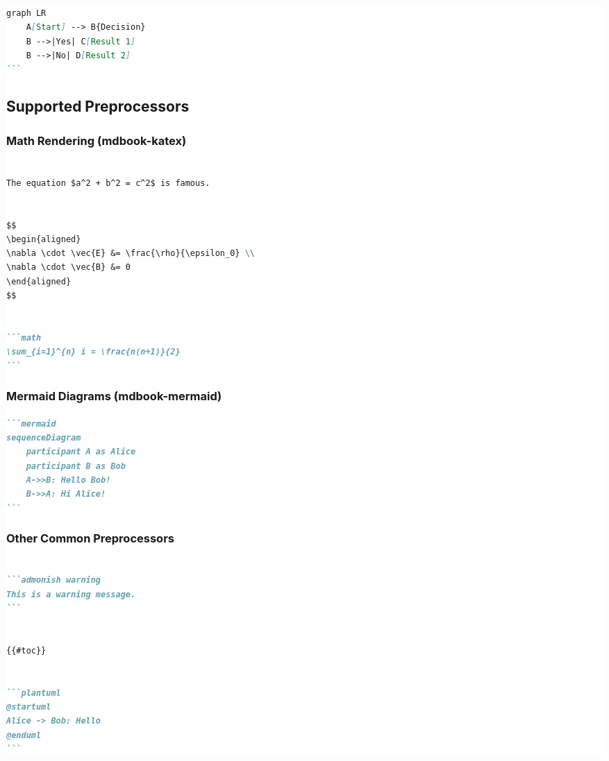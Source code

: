 ````markdown
graph LR
    A[Start] --> B{Decision}
    B -->|Yes| C[Result 1]
    B -->|No| D[Result 2]
```
````

## Supported Preprocessors

### Math Rendering (mdbook-katex)

````markdown

The equation $a^2 + b^2 = c^2$ is famous.


$$
\begin{aligned}
\nabla \cdot \vec{E} &= \frac{\rho}{\epsilon_0} \\
\nabla \cdot \vec{B} &= 0
\end{aligned}
$$


```math
\sum_{i=1}^{n} i = \frac{n(n+1)}{2}
```
````

### Mermaid Diagrams (mdbook-mermaid)

````markdown
```mermaid
sequenceDiagram
    participant A as Alice
    participant B as Bob
    A->>B: Hello Bob!
    B->>A: Hi Alice!
```
````

### Other Common Preprocessors

````markdown

```admonish warning
This is a warning message.
```


{{#toc}}


```plantuml
@startuml
Alice -> Bob: Hello
@enduml
```
````
